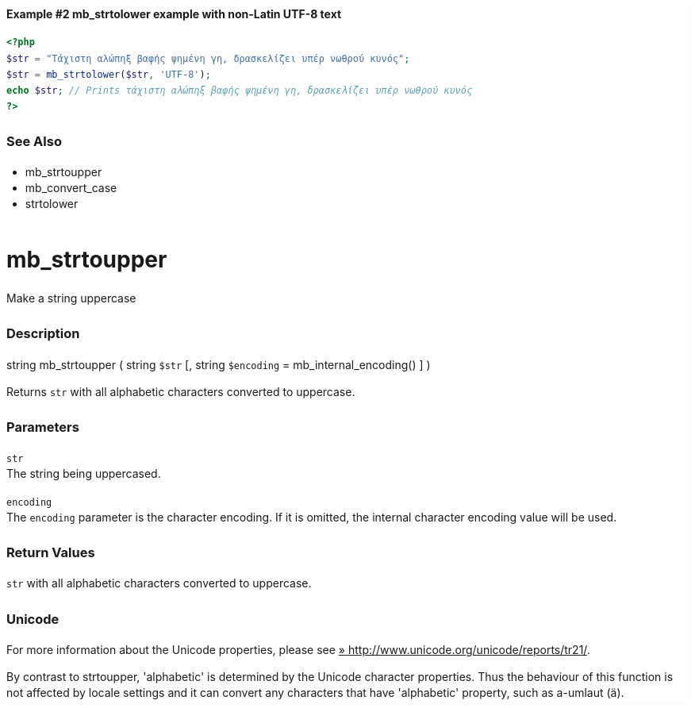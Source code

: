 **Example \#2 <span class="function">mb\_strtolower</span> example with
non-Latin UTF-8 text**

``` php
<?php
$str = "Τάχιστη αλώπηξ βαφής ψημένη γη, δρασκελίζει υπέρ νωθρού κυνός";
$str = mb_strtolower($str, 'UTF-8');
echo $str; // Prints τάχιστη αλώπηξ βαφής ψημένη γη, δρασκελίζει υπέρ νωθρού κυνός
?>
```

### See Also

-   <span class="function">mb\_strtoupper</span>
-   <span class="function">mb\_convert\_case</span>
-   <span class="function">strtolower</span>

mb\_strtoupper
==============

Make a string uppercase

### Description

<span class="type">string</span> <span
class="methodname">mb\_strtoupper</span> ( <span
class="methodparam"><span class="type">string</span> `$str`</span> \[,
<span class="methodparam"><span class="type">string</span>
`$encoding`<span class="initializer"> =
mb\_internal\_encoding()</span></span> \] )

Returns `str` with all alphabetic characters converted to uppercase.

### Parameters

`str`  
The <span class="type">string</span> being uppercased.

`encoding`  
The `encoding` parameter is the character encoding. If it is omitted,
the internal character encoding value will be used.

### Return Values

`str` with all alphabetic characters converted to uppercase.

### Unicode

For more information about the Unicode properties, please see
<a href="http://www.unicode.org/unicode/reports/tr21/" class="link external">» http://www.unicode.org/unicode/reports/tr21/</a>.

By contrast to <span class="function">strtoupper</span>, 'alphabetic' is
determined by the Unicode character properties. Thus the behaviour of
this function is not affected by locale settings and it can convert any
characters that have 'alphabetic' property, such as a-umlaut (ä).
